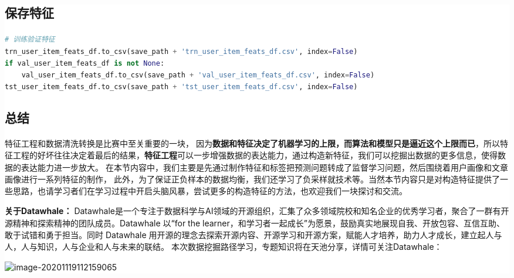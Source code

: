 ## 保存特征


```python
# 训练验证特征
trn_user_item_feats_df.to_csv(save_path + 'trn_user_item_feats_df.csv', index=False)
if val_user_item_feats_df is not None:
    val_user_item_feats_df.to_csv(save_path + 'val_user_item_feats_df.csv', index=False)
tst_user_item_feats_df.to_csv(save_path + 'tst_user_item_feats_df.csv', index=False)
```



## 总结

特征工程和数据清洗转换是比赛中至关重要的一块， 因为**数据和特征决定了机器学习的上限，而算法和模型只是逼近这个上限而已**，所以特征工程的好坏往往决定着最后的结果，**特征工程**可以一步增强数据的表达能力，通过构造新特征，我们可以挖掘出数据的更多信息，使得数据的表达能力进一步放大。 在本节内容中，我们主要是先通过制作特征和标签把预测问题转成了监督学习问题，然后围绕着用户画像和文章画像进行一系列特征的制作， 此外，为了保证正负样本的数据均衡，我们还学习了负采样就技术等。当然本节内容只是对构造特征提供了一些思路，也请学习者们在学习过程中开启头脑风暴，尝试更多的构造特征的方法，也欢迎我们一块探讨和交流。

**关于Datawhale：** Datawhale是一个专注于数据科学与AI领域的开源组织，汇集了众多领域院校和知名企业的优秀学习者，聚合了一群有开源精神和探索精神的团队成员。Datawhale 以“for the learner，和学习者一起成长”为愿景，鼓励真实地展现自我、开放包容、互信互助、敢于试错和勇于担当。同时 Datawhale 用开源的理念去探索开源内容、开源学习和开源方案，赋能人才培养，助力人才成长，建立起人与人，人与知识，人与企业和人与未来的联结。 本次数据挖掘路径学习，专题知识将在天池分享，详情可关注Datawhale：

![image-20201119112159065](http://ryluo.oss-cn-chengdu.aliyuncs.com/abc/image-20201119112159065.png)

